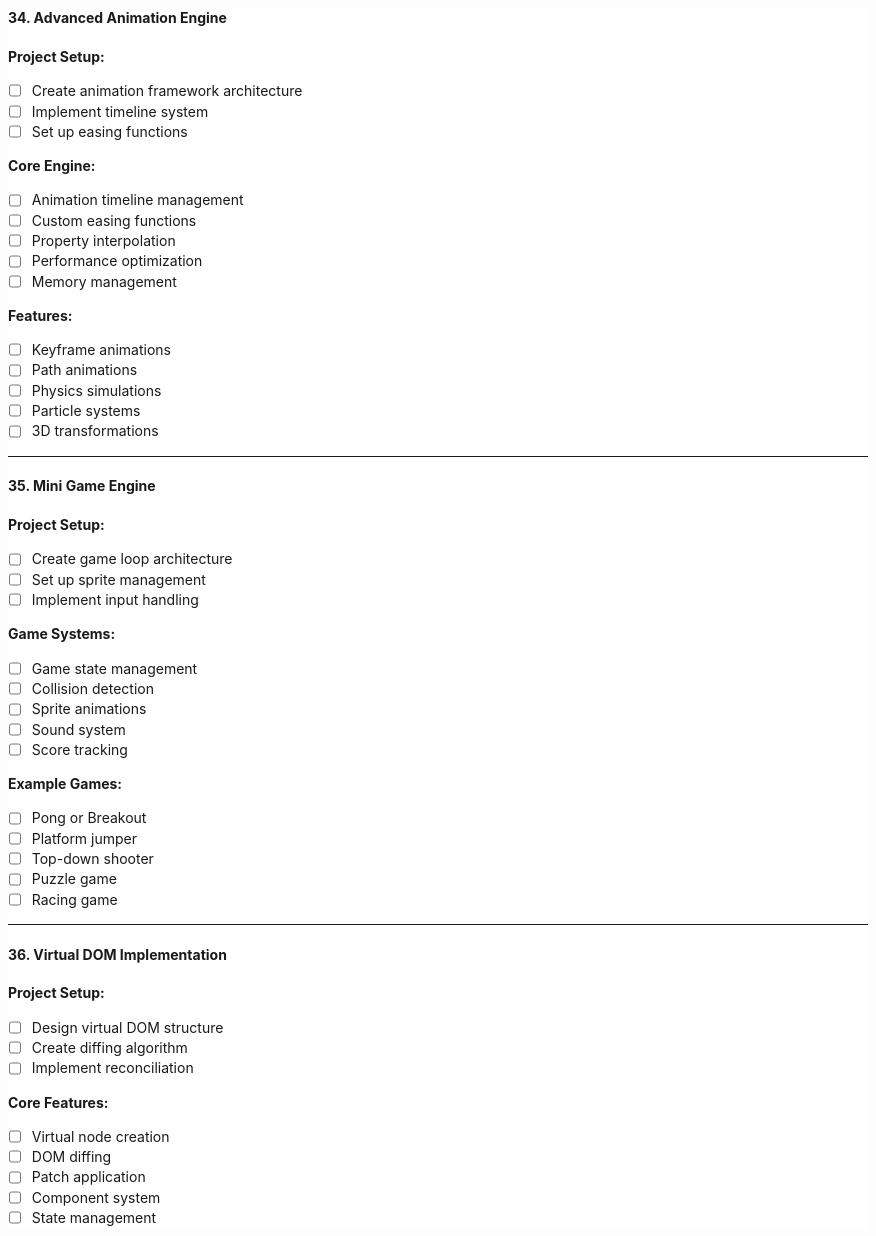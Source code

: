 
#### 34. Advanced Animation Engine
**Project Setup:**
- [ ] Create animation framework architecture
- [ ] Implement timeline system
- [ ] Set up easing functions

**Core Engine:**
- [ ] Animation timeline management
- [ ] Custom easing functions
- [ ] Property interpolation
- [ ] Performance optimization
- [ ] Memory management

**Features:**
- [ ] Keyframe animations
- [ ] Path animations
- [ ] Physics simulations
- [ ] Particle systems
- [ ] 3D transformations

---

#### 35. Mini Game Engine
**Project Setup:**
- [ ] Create game loop architecture
- [ ] Set up sprite management
- [ ] Implement input handling

**Game Systems:**
- [ ] Game state management
- [ ] Collision detection
- [ ] Sprite animations
- [ ] Sound system
- [ ] Score tracking

**Example Games:**
- [ ] Pong or Breakout
- [ ] Platform jumper
- [ ] Top-down shooter
- [ ] Puzzle game
- [ ] Racing game

---

#### 36. Virtual DOM Implementation
**Project Setup:**
- [ ] Design virtual DOM structure
- [ ] Create diffing algorithm
- [ ] Implement reconciliation

**Core Features:**
- [ ] Virtual node creation
- [ ] DOM diffing
- [ ] Patch application
- [ ] Component system
- [ ] State management
